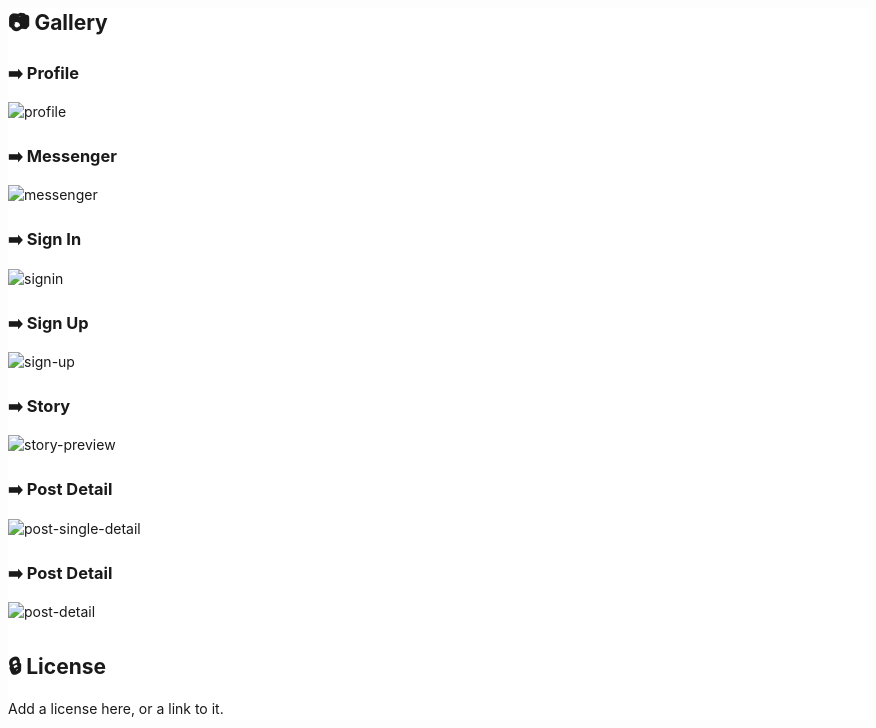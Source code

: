 
##  :camera: Gallery
### :arrow_right: Profile
![profile](https://github.com/ngvhoang23/Sociala-Website/assets/110328041/81055808-ffa3-4984-9fd7-c71a99195a2a)

### :arrow_right: Messenger
![messenger](https://github.com/ngvhoang23/Sociala-Website/assets/110328041/83369573-29f9-4730-96c6-8f16c989df56)

### :arrow_right: Sign In
![signin](https://github.com/ngvhoang23/Sociala-Website/assets/110328041/828df860-7754-4942-b321-0cc770e5e431)

### :arrow_right: Sign Up
![sign-up](https://github.com/ngvhoang23/Sociala-Website/assets/110328041/cf8f076d-ed9a-4464-9cd7-f823a1bbce29)

### :arrow_right: Story
![story-preview](https://github.com/ngvhoang23/Sociala-Website/assets/110328041/d2c2df73-01b1-49d1-bbd6-2a3e13cc4945)

### :arrow_right: Post Detail
![post-single-detail](https://github.com/ngvhoang23/Sociala-Website/assets/110328041/1948797c-1c08-413c-a61b-0bcd2d9947fc)

### :arrow_right: Post Detail
![post-detail](https://github.com/ngvhoang23/Sociala-Website/assets/110328041/258bfe35-01ca-41f1-a6c0-e1aaa78cdc14)


##  :lock: License
Add a license here, or a link to it.
